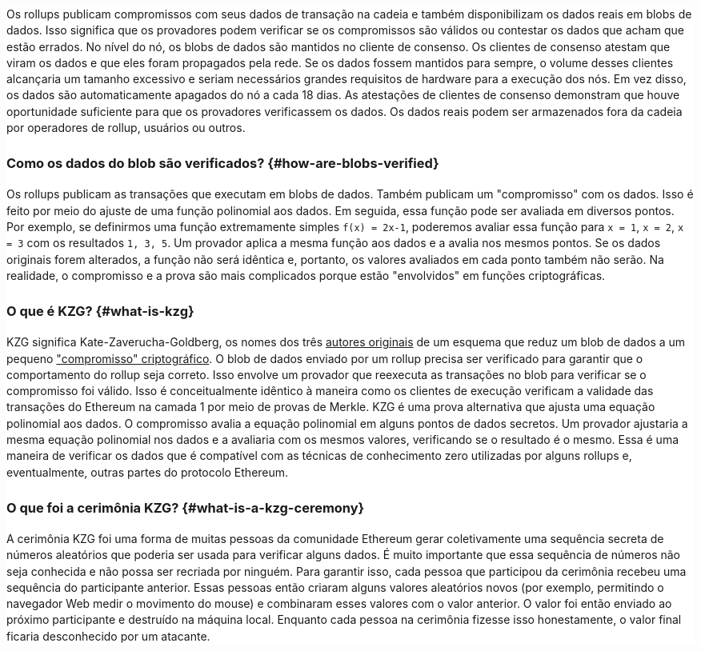 </ExpandableCard>

<ExpandableCard title="Por que não há problema em excluir os dados de blob?" eventCategory="/roadmap/danksharding" eventName="clicked why is it OK to delete the blob data?">

Os rollups publicam compromissos com seus dados de transação na cadeia e também disponibilizam os dados reais em blobs de dados. Isso significa que os provadores podem verificar se os compromissos são válidos ou contestar os dados que acham que estão errados. No nível do nó, os blobs de dados são mantidos no cliente de consenso. Os clientes de consenso atestam que viram os dados e que eles foram propagados pela rede. Se os dados fossem mantidos para sempre, o volume desses clientes alcançaria um tamanho excessivo e seriam necessários grandes requisitos de hardware para a execução dos nós. Em vez disso, os dados são automaticamente apagados do nó a cada 18 dias. As atestações de clientes de consenso demonstram que houve oportunidade suficiente para que os provadores verificassem os dados. Os dados reais podem ser armazenados fora da cadeia por operadores de rollup, usuários ou outros.

</ExpandableCard>

### Como os dados do blob são verificados? {#how-are-blobs-verified}

Os rollups publicam as transações que executam em blobs de dados. Também publicam um "compromisso" com os dados. Isso é feito por meio do ajuste de uma função polinomial aos dados. Em seguida, essa função pode ser avaliada em diversos pontos. Por exemplo, se definirmos uma função extremamente simples `f(x) = 2x-1`, poderemos avaliar essa função para `x = 1`, `x = 2`, `x = 3` com os resultados `1, 3, 5`. Um provador aplica a mesma função aos dados e a avalia nos mesmos pontos. Se os dados originais forem alterados, a função não será idêntica e, portanto, os valores avaliados em cada ponto também não serão. Na realidade, o compromisso e a prova são mais complicados porque estão "envolvidos" em funções criptográficas.

### O que é KZG? {#what-is-kzg}

KZG significa Kate-Zaverucha-Goldberg, os nomes dos três [autores originais](https://link.springer.com/chapter/10.1007/978-3-642-17373-8_11) de um esquema que reduz um blob de dados a um pequeno ["compromisso" criptográfico](https://dankradfeist.de/ethereum/2020/06/16/kate-polynomial-commitments.html). O blob de dados enviado por um rollup precisa ser verificado para garantir que o comportamento do rollup seja correto. Isso envolve um provador que reexecuta as transações no blob para verificar se o compromisso foi válido. Isso é conceitualmente idêntico à maneira como os clientes de execução verificam a validade das transações do Ethereum na camada 1 por meio de provas de Merkle. KZG é uma prova alternativa que ajusta uma equação polinomial aos dados. O compromisso avalia a equação polinomial em alguns pontos de dados secretos. Um provador ajustaria a mesma equação polinomial nos dados e a avaliaria com os mesmos valores, verificando se o resultado é o mesmo. Essa é uma maneira de verificar os dados que é compatível com as técnicas de conhecimento zero utilizadas por alguns rollups e, eventualmente, outras partes do protocolo Ethereum.

### O que foi a cerimônia KZG? {#what-is-a-kzg-ceremony}

A cerimônia KZG foi uma forma de muitas pessoas da comunidade Ethereum gerar coletivamente uma sequência secreta de números aleatórios que poderia ser usada para verificar alguns dados. É muito importante que essa sequência de números não seja conhecida e não possa ser recriada por ninguém. Para garantir isso, cada pessoa que participou da cerimônia recebeu uma sequência do participante anterior. Essas pessoas então criaram alguns valores aleatórios novos (por exemplo, permitindo o navegador Web medir o movimento do mouse) e combinaram esses valores com o valor anterior. O valor foi então enviado ao próximo participante e destruído na máquina local. Enquanto cada pessoa na cerimônia fizesse isso honestamente, o valor final ficaria desconhecido por um atacante.
